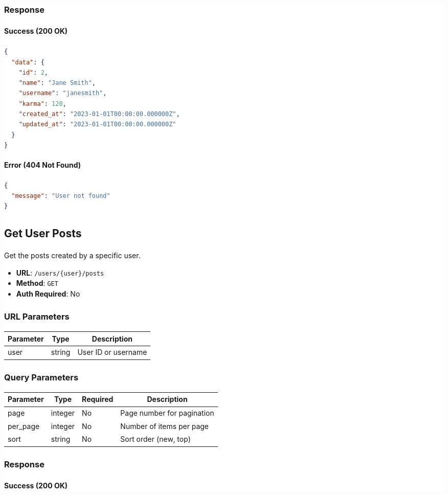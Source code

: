 ### Response

#### Success (200 OK)

```json
{
  "data": {
    "id": 2,
    "name": "Jane Smith",
    "username": "janesmith",
    "karma": 120,
    "created_at": "2023-01-01T00:00:00.000000Z",
    "updated_at": "2023-01-01T00:00:00.000000Z"
  }
}
```

#### Error (404 Not Found)

```json
{
  "message": "User not found"
}
```

## Get User Posts

Get the posts created by a specific user.

- **URL**: `/users/{user}/posts`
- **Method**: `GET`
- **Auth Required**: No

### URL Parameters

| Parameter | Type | Description |
|-----------|------|-------------|
| user | string | User ID or username |

### Query Parameters

| Parameter | Type | Required | Description |
|-----------|------|----------|-------------|
| page | integer | No | Page number for pagination |
| per_page | integer | No | Number of items per page |
| sort | string | No | Sort order (new, top) |

### Response

#### Success (200 OK)
